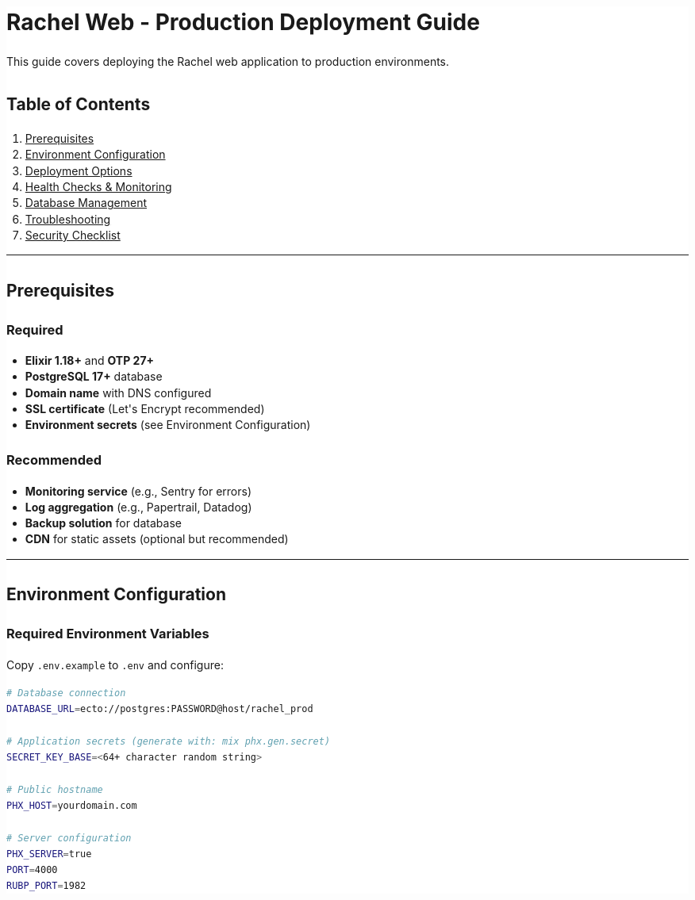 # Rachel Web - Production Deployment Guide

This guide covers deploying the Rachel web application to production environments.

## Table of Contents

1. [Prerequisites](#prerequisites)
2. [Environment Configuration](#environment-configuration)
3. [Deployment Options](#deployment-options)
4. [Health Checks & Monitoring](#health-checks--monitoring)
5. [Database Management](#database-management)
6. [Troubleshooting](#troubleshooting)
7. [Security Checklist](#security-checklist)

---

## Prerequisites

### Required

- **Elixir 1.18+** and **OTP 27+**
- **PostgreSQL 17+** database
- **Domain name** with DNS configured
- **SSL certificate** (Let's Encrypt recommended)
- **Environment secrets** (see Environment Configuration)

### Recommended

- **Monitoring service** (e.g., Sentry for errors)
- **Log aggregation** (e.g., Papertrail, Datadog)
- **Backup solution** for database
- **CDN** for static assets (optional but recommended)

---

## Environment Configuration

### Required Environment Variables

Copy `.env.example` to `.env` and configure:

```bash
# Database connection
DATABASE_URL=ecto://postgres:PASSWORD@host/rachel_prod

# Application secrets (generate with: mix phx.gen.secret)
SECRET_KEY_BASE=<64+ character random string>

# Public hostname
PHX_HOST=yourdomain.com

# Server configuration
PHX_SERVER=true
PORT=4000
RUBP_PORT=1982
```
